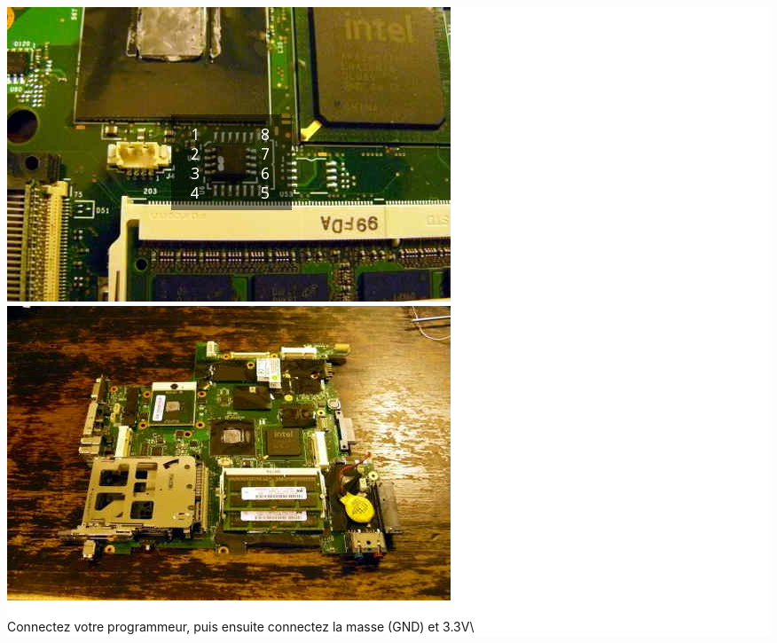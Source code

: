![](images/r400/0051.jpg) ![](images/r400/0052.jpg)

Connectez votre programmeur, puis ensuite connectez la masse (GND) et 3.3V\